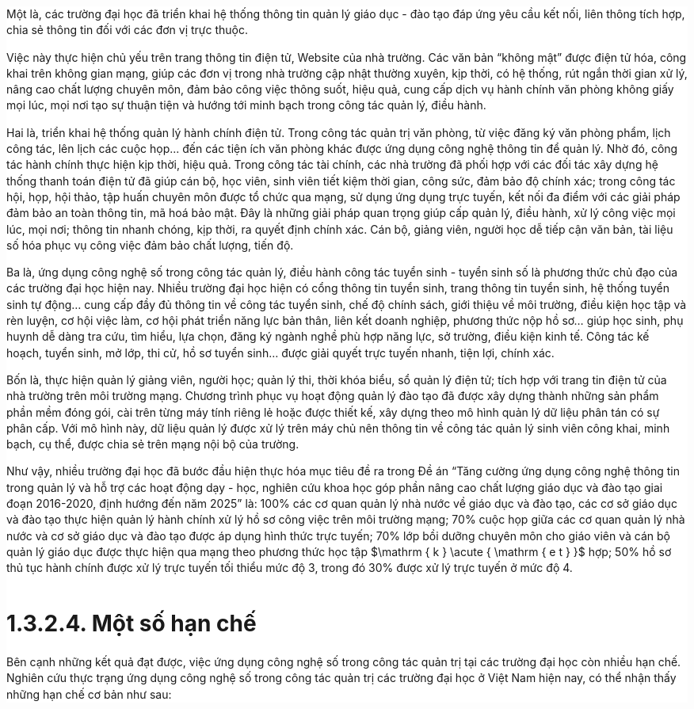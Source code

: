 Một là, các trường đại học đã triển khai hệ thống thông tin quản lý giáo dục - đào tạo đáp ứng yêu cầu kết nối, liên thông tích hợp, chia sẻ thông tin đối với các đơn vị trực thuộc.



Việc này thực hiện chủ yếu trên trang thông tin điện tử, Website của nhà trường. Các văn bản “không mật” được điện tử hóa, công khai trên không gian mạng, giúp các đơn vị trong nhà trường cập nhật thường xuyên, kịp thời, có hệ thống, rút ngắn thời gian xử lý, nâng cao chất lượng chuyên môn, đảm bảo công việc thông suốt, hiệu quả, cung cấp dịch vụ hành chính văn phòng không giấy mọi lúc, mọi nơi tạo sự thuận tiện và hướng tới minh bạch trong công tác quản lý, điều hành.

Hai là, triển khai hệ thống quản lý hành chính điện tử. Trong công tác quản trị văn phòng, từ việc đăng ký văn phòng phẩm, lịch công tác, lên lịch các cuộc họp... đến các tiện ích văn phòng khác được ứng dụng công nghệ thông tin để quản lý. Nhờ đó, công tác hành chính thực hiện kịp thời, hiệu quả. Trong công tác tài chính, các nhà trường đã phối hợp với các đối tác xây dựng hệ thống thanh toán điện tử đã giúp cán bộ, học viên, sinh viên tiết kiệm thời gian, công sức, đảm bảo độ chính xác; trong công tác hội, họp, hội thảo, tập huấn chuyên môn được tổ chức qua mạng, sử dụng ứng dụng trực tuyến, kết nối đa điểm với các giải pháp đảm bảo an toàn thông tin, mã hoá bảo mật. Đây là những giải pháp quan trọng giúp cấp quản lý, điều hành, xử lý công việc mọi lúc, mọi nơi; thông tin nhanh chóng, kịp thời, ra quyết định chính xác. Cán bộ, giảng viên, người học dễ tiếp cận văn bản, tài liệu số hóa phục vụ công việc đảm bảo chất lượng, tiến độ.

Ba là, ứng dụng công nghệ số trong công tác quản lý, điều hành công tác tuyển sinh - tuyển sinh số là phương thức chủ đạo của các trường đại học hiện nay. Nhiều trường đại học hiện có cổng thông tin tuyển sinh, trang thông tin tuyển sinh, hệ thống tuyển sinh tự động… cung cấp đầy đủ thông tin về công tác tuyển sinh, chế độ chính sách, giới thiệu về môi trường, điều kiện học tập và rèn luyện, cơ hội việc làm, cơ hội phát triển năng lực bản thân, liên kết doanh nghiệp, phương thức nộp hồ sơ… giúp học sinh, phụ huynh dễ dàng tra cứu, tìm hiểu, lựa chọn, đăng ký ngành nghề phù hợp năng lực, sở trường, điều kiện kinh tế. Công tác kế hoạch, tuyển sinh, mở lớp, thi cử, hồ sơ tuyển sinh… được giải quyết trực tuyến nhanh, tiện lợi, chính xác.

Bốn là, thực hiện quản lý giảng viên, người học; quản lý thi, thời khóa biểu, sổ quản lý điện tử; tích hợp với trang tin điện tử của nhà trường trên môi trường mạng. Chương trình phục vụ hoạt động quản lý đào tạo đã được xây dựng thành những sản phẩm phần mềm đóng gói, cài trên từng máy tính riêng lẻ hoặc được thiết kế, xây dựng theo mô hình quản lý dữ liệu phân tán có sự phân cấp. Với mô hình này, dữ liệu quản lý được xử lý trên máy chủ nên thông tin về công tác quản lý sinh viên công khai, minh bạch, cụ thể, được chia sẻ trên mạng nội bộ của trường.



Như vậy, nhiều trường đại học đã bước đầu hiện thực hóa mục tiêu đề ra trong Đề án “Tăng cường ứng dụng công nghệ thông tin trong quản lý và hỗ trợ các hoạt động dạy - học, nghiên cứu khoa học góp phần nâng cao chất lượng giáo dục và đào tạo giai đoạn 2016-2020, định hướng đến năm 2025” là: $100 \%$ các cơ quan quản lý nhà nước về giáo dục và đào tạo, các cơ sở giáo dục và đào tạo thực hiện quản lý hành chính xử lý hồ sơ công việc trên môi trường mạng; $70 \%$ cuộc họp giữa các cơ quan quản lý nhà nước và cơ sở giáo dục và đào tạo được áp dụng hình thức trực tuyến; $70 \%$ lớp bồi dưỡng chuyên môn cho giáo viên và cán bộ quản lý giáo dục được thực hiện qua mạng theo phương thức học tập $\mathrm { k } \acute { \mathrm { e t } }$ hợp; $50 \%$ hồ sơ thủ tục hành chính được xử lý trực tuyến tối thiểu mức độ 3, trong đó $30 \%$ được xử lý trực tuyến ở mức độ 4.

# 1.3.2.4. Một số hạn chế

Bên cạnh những kết quả đạt được, việc ứng dụng công nghệ số trong công tác quản trị tại các trường đại học còn nhiều hạn chế. Nghiên cứu thực trạng ứng dụng công nghệ số trong công tác quản trị các trường đại học ở Việt Nam hiện nay, có thể nhận thấy những hạn chế cơ bản như sau:
